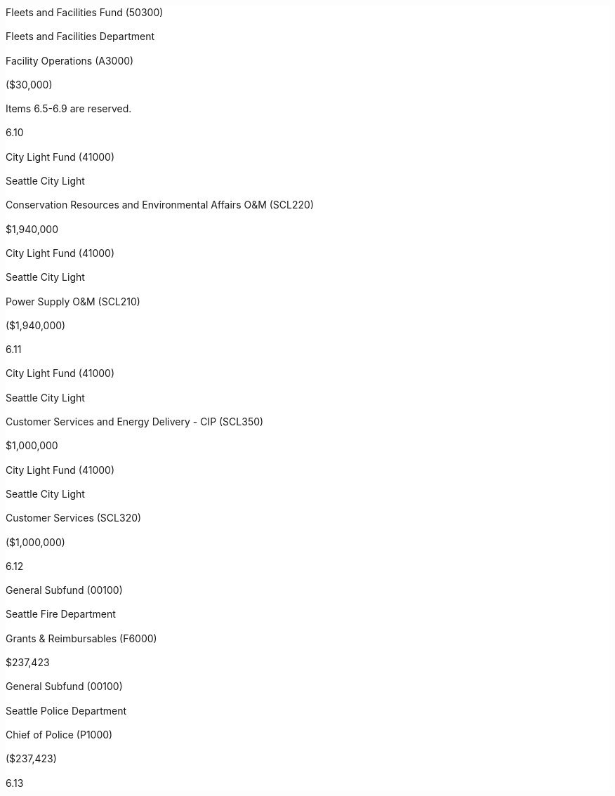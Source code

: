 Fleets and Facilities Fund (50300)  
  
Fleets and Facilities Department  
  
Facility Operations (A3000)  
  
($30,000)  
  
Items 6.5-6.9 are reserved.  
  
6.10  
  
City Light Fund (41000)  
  
Seattle City Light  
  
Conservation Resources and Environmental Affairs O&M (SCL220)  
  
$1,940,000  
  
City Light Fund (41000)  
  
Seattle City Light  
  
Power Supply O&M (SCL210)  
  
($1,940,000)  
  
6.11  
  
City Light Fund (41000)  
  
Seattle City Light  
  
Customer Services and Energy Delivery - CIP (SCL350)  
  
$1,000,000  
  
City Light Fund (41000)  
  
Seattle City Light  
  
Customer Services (SCL320)  
  
($1,000,000)  
  
6.12  
  
General Subfund (00100)  
  
Seattle Fire Department  
  
Grants & Reimbursables (F6000)  
  
$237,423  
  
General Subfund (00100)  
  
Seattle Police Department  
  
Chief of Police (P1000)  
  
($237,423)  
  
6.13  
  